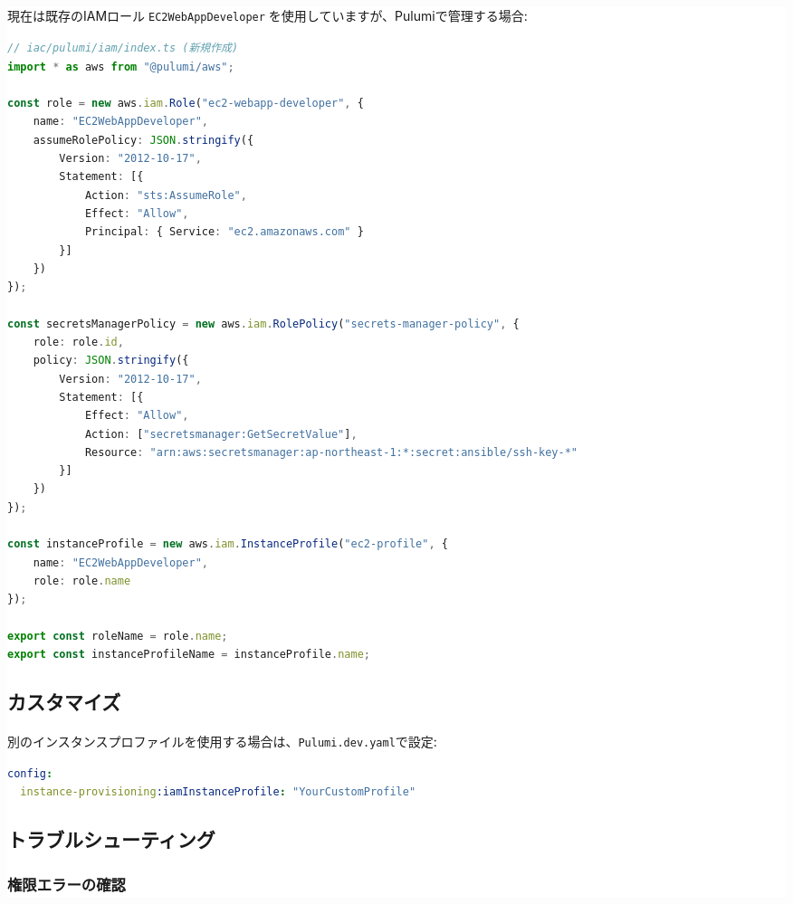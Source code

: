現在は既存のIAMロール `EC2WebAppDeveloper` を使用していますが、Pulumiで管理する場合:

```typescript
// iac/pulumi/iam/index.ts (新規作成)
import * as aws from "@pulumi/aws";

const role = new aws.iam.Role("ec2-webapp-developer", {
    name: "EC2WebAppDeveloper",
    assumeRolePolicy: JSON.stringify({
        Version: "2012-10-17",
        Statement: [{
            Action: "sts:AssumeRole",
            Effect: "Allow",
            Principal: { Service: "ec2.amazonaws.com" }
        }]
    })
});

const secretsManagerPolicy = new aws.iam.RolePolicy("secrets-manager-policy", {
    role: role.id,
    policy: JSON.stringify({
        Version: "2012-10-17",
        Statement: [{
            Effect: "Allow",
            Action: ["secretsmanager:GetSecretValue"],
            Resource: "arn:aws:secretsmanager:ap-northeast-1:*:secret:ansible/ssh-key-*"
        }]
    })
});

const instanceProfile = new aws.iam.InstanceProfile("ec2-profile", {
    name: "EC2WebAppDeveloper",
    role: role.name
});

export const roleName = role.name;
export const instanceProfileName = instanceProfile.name;
```

## カスタマイズ

別のインスタンスプロファイルを使用する場合は、`Pulumi.dev.yaml`で設定:

```yaml
config:
  instance-provisioning:iamInstanceProfile: "YourCustomProfile"
```

## トラブルシューティング

### 権限エラーの確認
